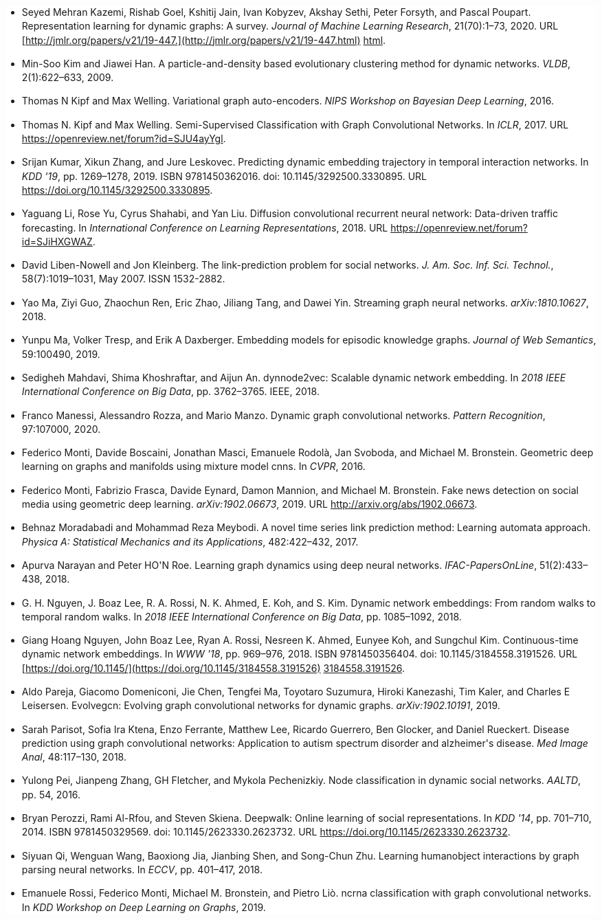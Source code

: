 - <span id="page-10-8"></span>Seyed Mehran Kazemi, Rishab Goel, Kshitij Jain, Ivan Kobyzev, Akshay Sethi, Peter Forsyth, and Pascal Poupart. Representation learning for dynamic graphs: A survey. *Journal of Machine Learning Research*, 21(70):1–73, 2020. URL [http://jmlr.org/papers/v21/19-447.](http://jmlr.org/papers/v21/19-447.html) [html](http://jmlr.org/papers/v21/19-447.html).
- <span id="page-10-13"></span>Min-Soo Kim and Jiawei Han. A particle-and-density based evolutionary clustering method for dynamic networks. *VLDB*, 2(1):622–633, 2009.
- <span id="page-10-17"></span>Thomas N Kipf and Max Welling. Variational graph auto-encoders. *NIPS Workshop on Bayesian Deep Learning*, 2016.
- <span id="page-10-2"></span>Thomas N. Kipf and Max Welling. Semi-Supervised Classification with Graph Convolutional Networks. In *ICLR*, 2017. URL <https://openreview.net/forum?id=SJU4ayYgl>.
- <span id="page-10-5"></span>Srijan Kumar, Xikun Zhang, and Jure Leskovec. Predicting dynamic embedding trajectory in temporal interaction networks. In *KDD '19*, pp. 1269–1278, 2019. ISBN 9781450362016. doi: 10.1145/3292500.3330895. URL <https://doi.org/10.1145/3292500.3330895>.
- <span id="page-10-15"></span>Yaguang Li, Rose Yu, Cyrus Shahabi, and Yan Liu. Diffusion convolutional recurrent neural network: Data-driven traffic forecasting. In *International Conference on Learning Representations*, 2018. URL <https://openreview.net/forum?id=SJiHXGWAZ>.
- <span id="page-10-3"></span>David Liben-Nowell and Jon Kleinberg. The link-prediction problem for social networks. *J. Am. Soc. Inf. Sci. Technol.*, 58(7):1019–1031, May 2007. ISSN 1532-2882.
- <span id="page-10-6"></span>Yao Ma, Ziyi Guo, Zhaochun Ren, Eric Zhao, Jiliang Tang, and Dawei Yin. Streaming graph neural networks. *arXiv:1810.10627*, 2018.
- <span id="page-10-9"></span>Yunpu Ma, Volker Tresp, and Erik A Daxberger. Embedding models for episodic knowledge graphs. *Journal of Web Semantics*, 59:100490, 2019.
- <span id="page-10-14"></span>Sedigheh Mahdavi, Shima Khoshraftar, and Aijun An. dynnode2vec: Scalable dynamic network embedding. In *2018 IEEE International Conference on Big Data*, pp. 3762–3765. IEEE, 2018.
- <span id="page-10-12"></span>Franco Manessi, Alessandro Rozza, and Mario Manzo. Dynamic graph convolutional networks. *Pattern Recognition*, 97:107000, 2020.
- <span id="page-10-0"></span>Federico Monti, Davide Boscaini, Jonathan Masci, Emanuele Rodolà, Jan Svoboda, and Michael M. Bronstein. Geometric deep learning on graphs and manifolds using mixture model cnns. In *CVPR*, 2016.
- <span id="page-10-1"></span>Federico Monti, Fabrizio Frasca, Davide Eynard, Damon Mannion, and Michael M. Bronstein. Fake news detection on social media using geometric deep learning. *arXiv:1902.06673*, 2019. URL <http://arxiv.org/abs/1902.06673>.
- <span id="page-10-10"></span>Behnaz Moradabadi and Mohammad Reza Meybodi. A novel time series link prediction method: Learning automata approach. *Physica A: Statistical Mechanics and its Applications*, 482:422–432, 2017.
- <span id="page-10-11"></span>Apurva Narayan and Peter HO'N Roe. Learning graph dynamics using deep neural networks. *IFAC-PapersOnLine*, 51(2):433–438, 2018.
- <span id="page-10-7"></span>G. H. Nguyen, J. Boaz Lee, R. A. Rossi, N. K. Ahmed, E. Koh, and S. Kim. Dynamic network embeddings: From random walks to temporal random walks. In *2018 IEEE International Conference on Big Data*, pp. 1085–1092, 2018.
- <span id="page-10-16"></span>Giang Hoang Nguyen, John Boaz Lee, Ryan A. Rossi, Nesreen K. Ahmed, Eunyee Koh, and Sungchul Kim. Continuous-time dynamic network embeddings. In *WWW '18*, pp. 969–976, 2018. ISBN 9781450356404. doi: 10.1145/3184558.3191526. URL [https://doi.org/10.1145/](https://doi.org/10.1145/3184558.3191526) [3184558.3191526](https://doi.org/10.1145/3184558.3191526).
- <span id="page-10-4"></span>Aldo Pareja, Giacomo Domeniconi, Jie Chen, Tengfei Ma, Toyotaro Suzumura, Hiroki Kanezashi, Tim Kaler, and Charles E Leisersen. Evolvegcn: Evolving graph convolutional networks for dynamic graphs. *arXiv:1902.10191*, 2019.

- <span id="page-11-1"></span>Sarah Parisot, Sofia Ira Ktena, Enzo Ferrante, Matthew Lee, Ricardo Guerrero, Ben Glocker, and Daniel Rueckert. Disease prediction using graph convolutional networks: Application to autism spectrum disorder and alzheimer's disease. *Med Image Anal*, 48:117–130, 2018.
- <span id="page-11-12"></span>Yulong Pei, Jianpeng Zhang, GH Fletcher, and Mykola Pechenizkiy. Node classification in dynamic social networks. *AALTD*, pp. 54, 2016.
- <span id="page-11-16"></span>Bryan Perozzi, Rami Al-Rfou, and Steven Skiena. Deepwalk: Online learning of social representations. In *KDD '14*, pp. 701–710, 2014. ISBN 9781450329569. doi: 10.1145/2623330.2623732. URL <https://doi.org/10.1145/2623330.2623732>.
- <span id="page-11-0"></span>Siyuan Qi, Wenguan Wang, Baoxiong Jia, Jianbing Shen, and Song-Chun Zhu. Learning humanobject interactions by graph parsing neural networks. In *ECCV*, pp. 401–417, 2018.
- <span id="page-11-2"></span>Emanuele Rossi, Federico Monti, Michael M. Bronstein, and Pietro Liò. ncrna classification with graph convolutional networks. In *KDD Workshop on Deep Learning on Graphs*, 2019.